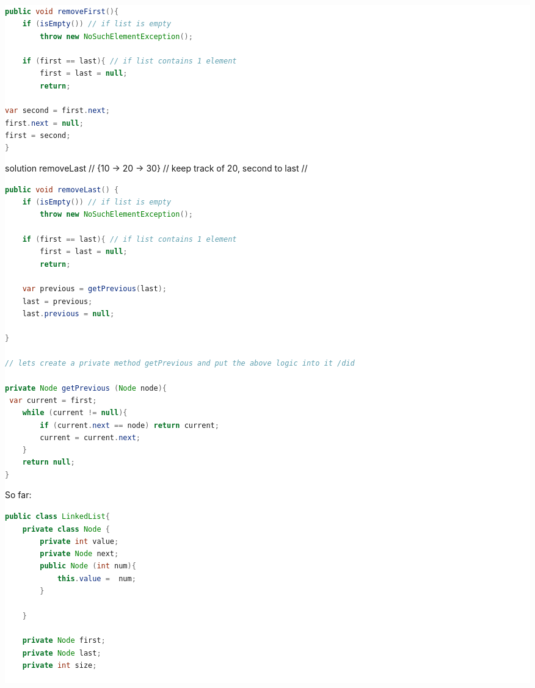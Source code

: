 
``` java
public void removeFirst(){
	if (isEmpty()) // if list is empty
		throw new NoSuchElementException();

	if (first == last){ // if list contains 1 element
		first = last = null;
		return;
	
var second = first.next;
first.next = null;
first = second;
}
``` 


solution
	removeLast
 // {10 -> 20 -> 30}
 // keep track of 20, second to last
 //  

```java
public void removeLast() {
	if (isEmpty()) // if list is empty
		throw new NoSuchElementException();

	if (first == last){ // if list contains 1 element
		first = last = null;
		return;
	
	var previous = getPrevious(last);
	last = previous;
	last.previous = null;
	
}

// lets create a private method getPrevious and put the above logic into it /did

private Node getPrevious (Node node){
 var current = first;
	while (current != null){
		if (current.next == node) return current;
		current = current.next;
	}
	return null;
}
```


So far:

```java
public class LinkedList{
	private class Node {
		private int value;
		private Node next;
		public Node (int num){
			this.value =  num; 
		}
	
	}
	
	private Node first;
	private Node last;
	private int size;
	
```